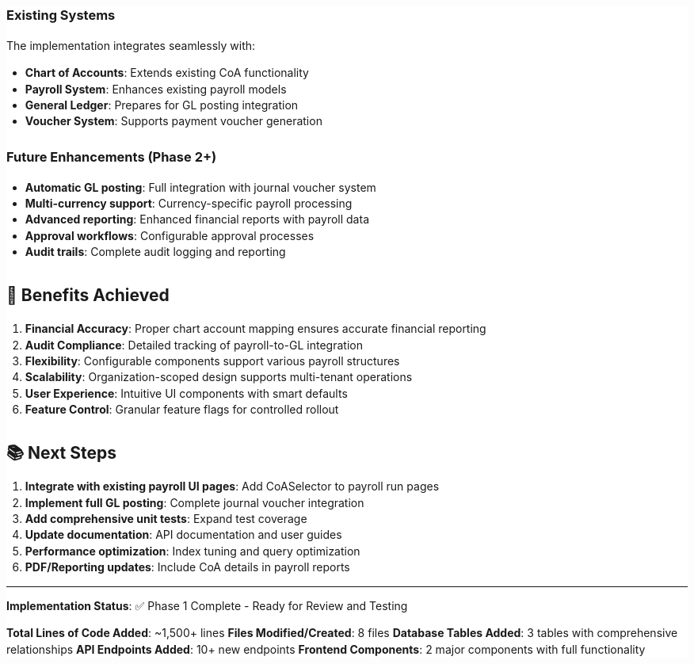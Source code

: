 ### Existing Systems
The implementation integrates seamlessly with:
- **Chart of Accounts**: Extends existing CoA functionality
- **Payroll System**: Enhances existing payroll models
- **General Ledger**: Prepares for GL posting integration
- **Voucher System**: Supports payment voucher generation

### Future Enhancements (Phase 2+)
- **Automatic GL posting**: Full integration with journal voucher system
- **Multi-currency support**: Currency-specific payroll processing
- **Advanced reporting**: Enhanced financial reports with payroll data
- **Approval workflows**: Configurable approval processes
- **Audit trails**: Complete audit logging and reporting

## 🎯 Benefits Achieved

1. **Financial Accuracy**: Proper chart account mapping ensures accurate financial reporting
2. **Audit Compliance**: Detailed tracking of payroll-to-GL integration
3. **Flexibility**: Configurable components support various payroll structures
4. **Scalability**: Organization-scoped design supports multi-tenant operations
5. **User Experience**: Intuitive UI components with smart defaults
6. **Feature Control**: Granular feature flags for controlled rollout

## 📚 Next Steps

1. **Integrate with existing payroll UI pages**: Add CoASelector to payroll run pages
2. **Implement full GL posting**: Complete journal voucher integration
3. **Add comprehensive unit tests**: Expand test coverage
4. **Update documentation**: API documentation and user guides
5. **Performance optimization**: Index tuning and query optimization
6. **PDF/Reporting updates**: Include CoA details in payroll reports

---

**Implementation Status**: ✅ Phase 1 Complete - Ready for Review and Testing

**Total Lines of Code Added**: ~1,500+ lines
**Files Modified/Created**: 8 files
**Database Tables Added**: 3 tables with comprehensive relationships
**API Endpoints Added**: 10+ new endpoints
**Frontend Components**: 2 major components with full functionality